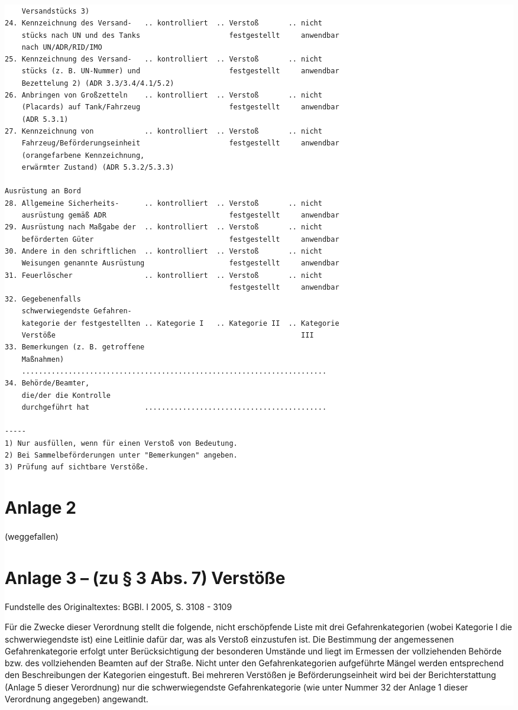         Versandstücks 3)
    24. Kennzeichnung des Versand-   .. kontrolliert  .. Verstoß       .. nicht
        stücks nach UN und des Tanks                     festgestellt     anwendbar
        nach UN/ADR/RID/IMO
    25. Kennzeichnung des Versand-   .. kontrolliert  .. Verstoß       .. nicht
        stücks (z. B. UN-Nummer) und                     festgestellt     anwendbar
        Bezettelung 2) (ADR 3.3/3.4/4.1/5.2)
    26. Anbringen von Großzetteln    .. kontrolliert  .. Verstoß       .. nicht
        (Placards) auf Tank/Fahrzeug                     festgestellt     anwendbar
        (ADR 5.3.1)
    27. Kennzeichnung von            .. kontrolliert  .. Verstoß       .. nicht
        Fahrzeug/Beförderungseinheit                     festgestellt     anwendbar
        (orangefarbene Kennzeichnung,
        erwärmter Zustand) (ADR 5.3.2/5.3.3)
     
    Ausrüstung an Bord
    28. Allgemeine Sicherheits-      .. kontrolliert  .. Verstoß       .. nicht
        ausrüstung gemäß ADR                             festgestellt     anwendbar
    29. Ausrüstung nach Maßgabe der  .. kontrolliert  .. Verstoß       .. nicht
        beförderten Güter                                festgestellt     anwendbar
    30. Andere in den schriftlichen  .. kontrolliert  .. Verstoß       .. nicht
        Weisungen genannte Ausrüstung                    festgestellt     anwendbar
    31. Feuerlöscher                 .. kontrolliert  .. Verstoß       .. nicht
                                                         festgestellt     anwendbar
    32. Gegebenenfalls
        schwerwiegendste Gefahren-
        kategorie der festgestellten .. Kategorie I   .. Kategorie II  .. Kategorie
        Verstöße                                                          III
    33. Bemerkungen (z. B. getroffene
        Maßnahmen)
        ........................................................................
    34. Behörde/Beamter,
        die/der die Kontrolle
        durchgeführt hat             ...........................................
     
    -----
    1) Nur ausfüllen, wenn für einen Verstoß von Bedeutung.
    2) Bei Sammelbeförderungen unter "Bemerkungen" angeben.
    3) Prüfung auf sichtbare Verstöße. 

# Anlage 2

(weggefallen)

# Anlage 3 – (zu § 3 Abs. 7)  Verstöße

Fundstelle des Originaltextes: BGBl. I 2005, S. 3108 - 3109

Für die Zwecke dieser Verordnung stellt die folgende, nicht erschöpfende Liste mit drei Gefahrenkategorien (wobei Kategorie I die schwerwiegendste ist) eine Leitlinie dafür dar, was als Verstoß einzustufen ist. Die Bestimmung der angemessenen Gefahrenkategorie erfolgt unter Berücksichtigung der besonderen Umstände und liegt im Ermessen der vollziehenden Behörde bzw. des vollziehenden Beamten auf der Straße. Nicht unter den Gefahrenkategorien aufgeführte Mängel werden entsprechend den Beschreibungen der Kategorien eingestuft. Bei mehreren Verstößen je Beförderungseinheit wird bei der Berichterstattung (Anlage 5 dieser Verordnung) nur die schwerwiegendste Gefahrenkategorie (wie unter Nummer 32 der Anlage 1 dieser Verordnung angegeben) angewandt.
